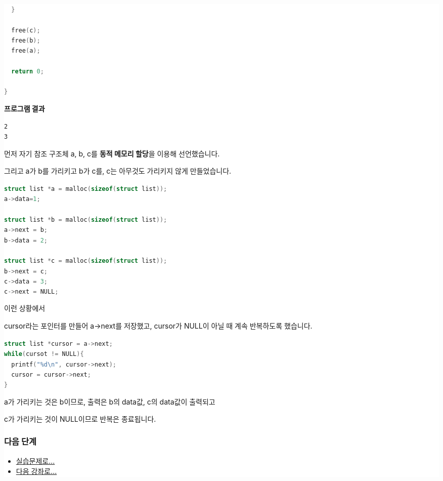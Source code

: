 ```c
  }
  
  free(c);
  free(b);
  free(a);
  
  return 0;
  
}

```

**프로그램 결과**

```
2
3

```

먼저 자기 참조 구조체 a, b, c를 **동적 메모리 할당**을 이용해 선언했습니다.  

그리고 a가 b를 가리키고 b가 c를, c는 아무것도 가리키지 않게 만들었습니다.  

```c
struct list *a = malloc(sizeof(struct list));
a->data=1;
  
struct list *b = malloc(sizeof(struct list));
a->next = b;
b->data = 2;
  
struct list *c = malloc(sizeof(struct list));
b->next = c;
c->data = 3;
c->next = NULL;

```


이런 상황에서  

cursor라는 포인터를 만들어 a->next를 저장했고, cursor가 NULL이 아닐 때 계속 반복하도록 했습니다.  

```c
struct list *cursor = a->next;
while(cursot != NULL){
  printf("%d\n", cursor->next);
  cursor = cursor->next;
}

```

a가 가리키는 것은 b이므로, 출력은 b의 data값, c의 data값이 출력되고  

c가 가리키는 것이 NULL이므로 반복은 종료됩니다.  

### 다음 단계
- [실습문제로...](./실습문제.md)
- [다음 강좌로...](../12강%20-%20라이브러리%20함수/강의자료.md)


